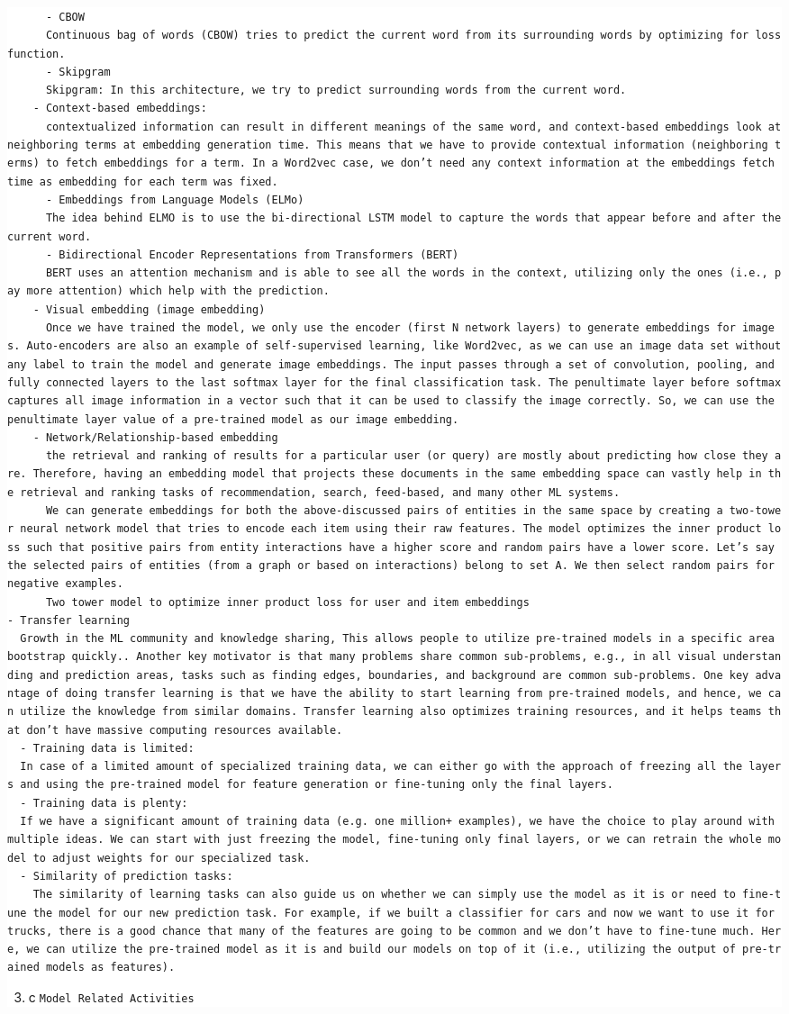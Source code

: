           - CBOW
          Continuous bag of words (CBOW) tries to predict the current word from its surrounding words by optimizing for loss function.
          - Skipgram
          Skipgram: In this architecture, we try to predict surrounding words from the current word.
        - Context-based embeddings:
          contextualized information can result in different meanings of the same word, and context-based embeddings look at neighboring terms at embedding generation time. This means that we have to provide contextual information (neighboring terms) to fetch embeddings for a term. In a Word2vec case, we don’t need any context information at the embeddings fetch time as embedding for each term was fixed.
          - Embeddings from Language Models (ELMo)
          The idea behind ELMO is to use the bi-directional LSTM model to capture the words that appear before and after the current word.
          - Bidirectional Encoder Representations from Transformers (BERT)
          BERT uses an attention mechanism and is able to see all the words in the context, utilizing only the ones (i.e., pay more attention) which help with the prediction.
        - Visual embedding (image embedding)
          Once we have trained the model, we only use the encoder (first N network layers) to generate embeddings for images. Auto-encoders are also an example of self-supervised learning, like Word2vec, as we can use an image data set without any label to train the model and generate image embeddings. The input passes through a set of convolution, pooling, and fully connected layers to the last softmax layer for the final classification task. The penultimate layer before softmax captures all image information in a vector such that it can be used to classify the image correctly. So, we can use the penultimate layer value of a pre-trained model as our image embedding.
        - Network/Relationship-based embedding
          the retrieval and ranking of results for a particular user (or query) are mostly about predicting how close they are. Therefore, having an embedding model that projects these documents in the same embedding space can vastly help in the retrieval and ranking tasks of recommendation, search, feed-based, and many other ML systems.
          We can generate embeddings for both the above-discussed pairs of entities in the same space by creating a two-tower neural network model that tries to encode each item using their raw features. The model optimizes the inner product loss such that positive pairs from entity interactions have a higher score and random pairs have a lower score. Let’s say the selected pairs of entities (from a graph or based on interactions) belong to set A. We then select random pairs for negative examples.
          Two tower model to optimize inner product loss for user and item embeddings
    - Transfer learning
      Growth in the ML community and knowledge sharing, This allows people to utilize pre-trained models in a specific area bootstrap quickly.. Another key motivator is that many problems share common sub-problems, e.g., in all visual understanding and prediction areas, tasks such as finding edges, boundaries, and background are common sub-problems. One key advantage of doing transfer learning is that we have the ability to start learning from pre-trained models, and hence, we can utilize the knowledge from similar domains. Transfer learning also optimizes training resources, and it helps teams that don’t have massive computing resources available.
      - Training data is limited:
      In case of a limited amount of specialized training data, we can either go with the approach of freezing all the layers and using the pre-trained model for feature generation or fine-tuning only the final layers.  
      - Training data is plenty:
      If we have a significant amount of training data (e.g. one million+ examples), we have the choice to play around with multiple ideas. We can start with just freezing the model, fine-tuning only final layers, or we can retrain the whole model to adjust weights for our specialized task.
      - Similarity of prediction tasks:
        The similarity of learning tasks can also guide us on whether we can simply use the model as it is or need to fine-tune the model for our new prediction task. For example, if we built a classifier for cars and now we want to use it for trucks, there is a good chance that many of the features are going to be common and we don’t have to fine-tune much. Here, we can utilize the pre-trained model as it is and build our models on top of it (i.e., utilizing the output of pre-trained models as features).
3. c `Model Related Activities`